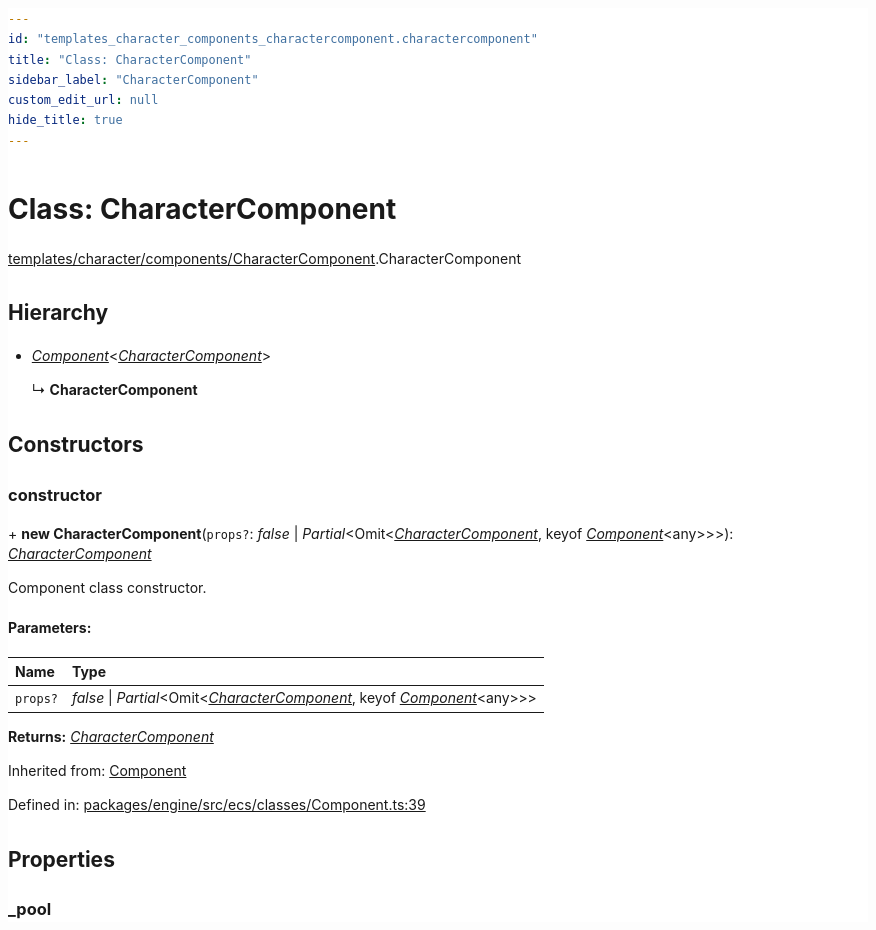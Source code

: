 ```yaml
---
id: "templates_character_components_charactercomponent.charactercomponent"
title: "Class: CharacterComponent"
sidebar_label: "CharacterComponent"
custom_edit_url: null
hide_title: true
---
```


# Class: CharacterComponent

[templates/character/components/CharacterComponent](../modules/templates_character_components_charactercomponent.md).CharacterComponent

## Hierarchy

* [*Component*](ecs_classes_component.component.md)<[*CharacterComponent*](templates_character_components_charactercomponent.charactercomponent.md)\>

  ↳ **CharacterComponent**

## Constructors

### constructor

\+ **new CharacterComponent**(`props?`: *false* \| *Partial*<Omit<[*CharacterComponent*](templates_character_components_charactercomponent.charactercomponent.md), keyof [*Component*](ecs_classes_component.component.md)<any\>\>\>): [*CharacterComponent*](templates_character_components_charactercomponent.charactercomponent.md)

Component class constructor.

#### Parameters:

Name | Type |
:------ | :------ |
`props?` | *false* \| *Partial*<Omit<[*CharacterComponent*](templates_character_components_charactercomponent.charactercomponent.md), keyof [*Component*](ecs_classes_component.component.md)<any\>\>\> |

**Returns:** [*CharacterComponent*](templates_character_components_charactercomponent.charactercomponent.md)

Inherited from: [Component](ecs_classes_component.component.md)

Defined in: [packages/engine/src/ecs/classes/Component.ts:39](https://github.com/xr3ngine/xr3ngine/blob/716a06460/packages/engine/src/ecs/classes/Component.ts#L39)

## Properties

### \_pool
